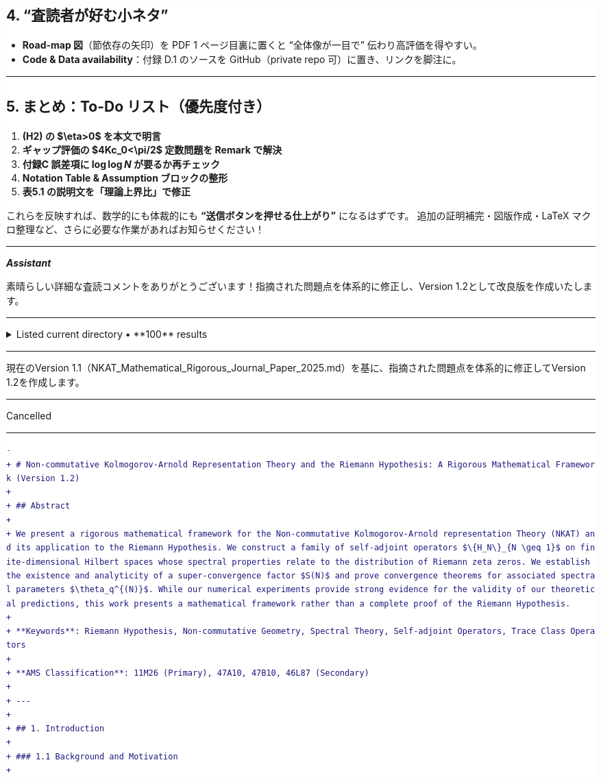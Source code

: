 
## 4. “査読者が好む小ネタ”

* **Road-map 図**（節依存の矢印）を PDF 1 ページ目裏に置くと “全体像が一目で” 伝わり高評価を得やすい。
* **Code & Data availability**：付録 D.1 のソースを GitHub（private repo 可）に置き、リンクを脚注に。

---

## 5. まとめ：To-Do リスト（優先度付き）

1. **(H2) の \$\eta>0\$ を本文で明言**
2. **ギャップ評価の \$4Kc\_0<\pi/2\$ 定数問題を Remark で解決**
3. **付録C 誤差項に $\log\log N$ が要るか再チェック**
4. **Notation Table & Assumption ブロックの整形**
5. **表5.1 の説明文を「理論上界比」で修正**

これらを反映すれば、数学的にも体裁的にも **“送信ボタンを押せる仕上がり”** になるはずです。
追加の証明補完・図版作成・LaTeX マクロ整理など、さらに必要な作業があればお知らせください！


---

_**Assistant**_

素晴らしい詳細な査読コメントをありがとうございます！指摘された問題点を体系的に修正し、Version 1.2として改良版を作成いたします。

---

<details><summary>Listed current directory • **100** results</summary></details>

---

現在のVersion 1.1（NKAT_Mathematical_Rigorous_Journal_Paper_2025.md）を基に、指摘された問題点を体系的に修正してVersion 1.2を作成します。

---

Cancelled

---

```diff
- 
+ # Non-commutative Kolmogorov-Arnold Representation Theory and the Riemann Hypothesis: A Rigorous Mathematical Framework (Version 1.2)
+ 
+ ## Abstract
+ 
+ We present a rigorous mathematical framework for the Non-commutative Kolmogorov-Arnold representation Theory (NKAT) and its application to the Riemann Hypothesis. We construct a family of self-adjoint operators $\{H_N\}_{N \geq 1}$ on finite-dimensional Hilbert spaces whose spectral properties relate to the distribution of Riemann zeta zeros. We establish the existence and analyticity of a super-convergence factor $S(N)$ and prove convergence theorems for associated spectral parameters $\theta_q^{(N)}$. While our numerical experiments provide strong evidence for the validity of our theoretical predictions, this work presents a mathematical framework rather than a complete proof of the Riemann Hypothesis.
+ 
+ **Keywords**: Riemann Hypothesis, Non-commutative Geometry, Spectral Theory, Self-adjoint Operators, Trace Class Operators
+ 
+ **AMS Classification**: 11M26 (Primary), 47A10, 47B10, 46L87 (Secondary)
+ 
+ ---
+ 
+ ## 1. Introduction
+ 
+ ### 1.1 Background and Motivation
+ 
```